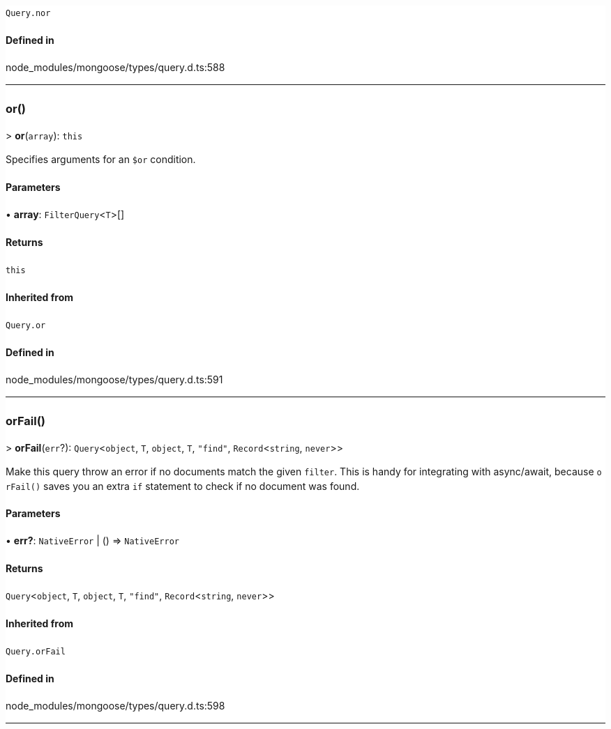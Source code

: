 `Query.nor`

#### Defined in

node\_modules/mongoose/types/query.d.ts:588

***

### or()

\> **or**(`array`): `this`

Specifies arguments for an `$or` condition.

#### Parameters

• **array**: `FilterQuery`\<`T`\>[]

#### Returns

`this`

#### Inherited from

`Query.or`

#### Defined in

node\_modules/mongoose/types/query.d.ts:591

***

### orFail()

\> **orFail**(`err`?): `Query`\<`object`, `T`, `object`, `T`, `"find"`, `Record`\<`string`, `never`\>\>

Make this query throw an error if no documents match the given `filter`.
This is handy for integrating with async/await, because `orFail()` saves you
an extra `if` statement to check if no document was found.

#### Parameters

• **err?**: `NativeError` \| () =\> `NativeError`

#### Returns

`Query`\<`object`, `T`, `object`, `T`, `"find"`, `Record`\<`string`, `never`\>\>

#### Inherited from

`Query.orFail`

#### Defined in

node\_modules/mongoose/types/query.d.ts:598

***
